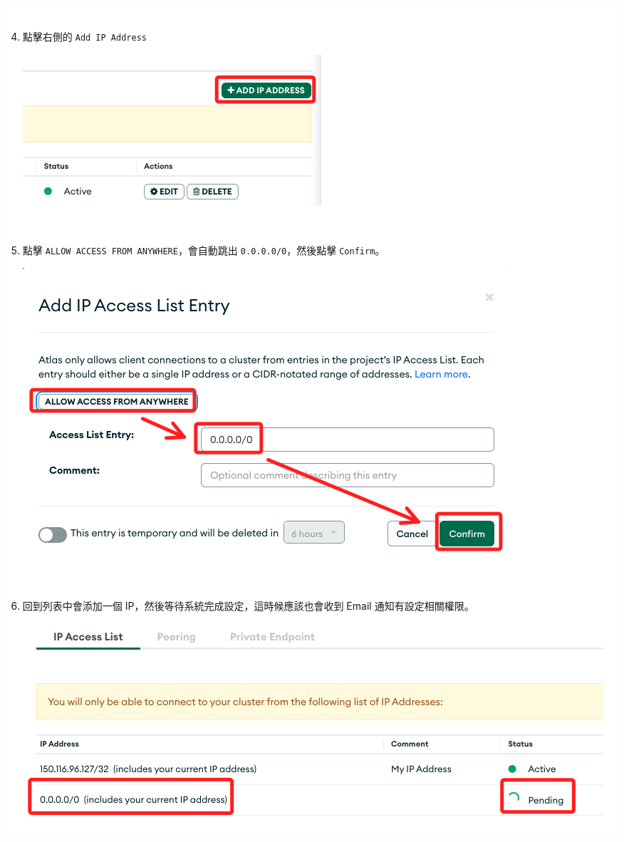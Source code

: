 <br>

4. 點擊右側的 `Add IP Address`

   ![](images/img_19.png)

<br>

5. 點擊 `ALLOW ACCESS FROM ANYWHERE`，會自動跳出 `0.0.0.0/0`，然後點擊 `Confirm`。

   ![](images/img_20.png)

<br>

6. 回到列表中會添加一個 IP，然後等待系統完成設定，這時候應該也會收到 Email 通知有設定相關權限。

   ![](images/img_21.png)
